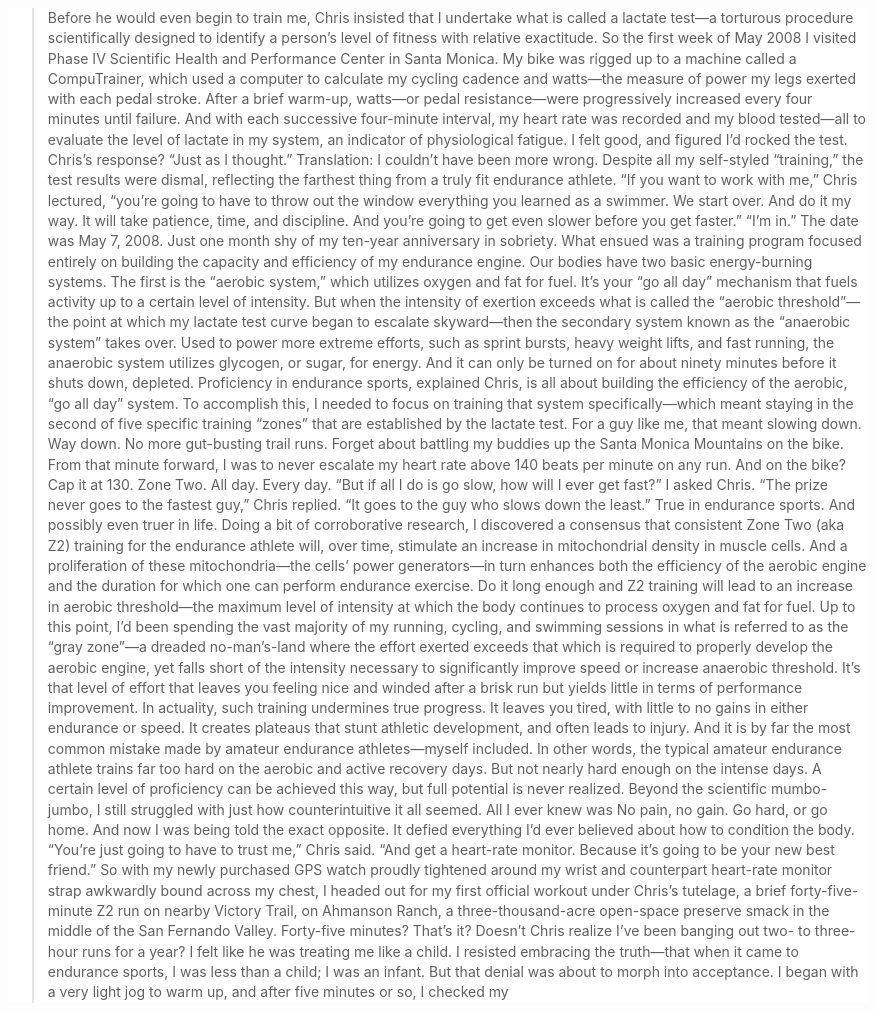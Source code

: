 >Before he would even begin to train me, Chris insisted that I undertake what is called a lactate test—a torturous procedure scientifically designed to identify a person’s level of fitness with relative exactitude. So the first week of May 2008 I visited Phase IV Scientific Health and Performance Center in Santa Monica. My bike was rigged up to a machine called a CompuTrainer, which used a computer to calculate my cycling cadence and watts—the measure of power my legs exerted with each pedal stroke. After a brief warm-up, watts—or pedal resistance—were progressively increased every four minutes until failure. And with each successive four-minute interval, my heart rate was recorded and my blood tested—all to evaluate the level of lactate in my system, an indicator of physiological fatigue. I felt good, and figured I’d rocked the test. Chris’s response? “Just as I thought.” Translation: I couldn’t have been more wrong. Despite all my self-styled “training,” the test results were dismal, reflecting the farthest thing from a truly fit endurance athlete. “If you want to work with me,” Chris lectured, “you’re going to have to throw out the window everything you learned as a swimmer. We start over. And do it my way. It will take patience, time, and discipline. And you’re going to get even slower before you get faster.” “I’m in.” The date was May 7, 2008. Just one month shy of my ten-year anniversary in sobriety. What ensued was a training program focused entirely on building the capacity and efficiency of my endurance engine. Our bodies have two basic energy-burning systems. The first is the “aerobic system,” which utilizes oxygen and fat for fuel. It’s your “go all day” mechanism that fuels activity up to a certain level of intensity. But when the intensity of exertion exceeds what is called the “aerobic threshold”—the point at which my lactate test curve began to escalate skyward—then the secondary system known as the “anaerobic system” takes over. Used to power more extreme efforts, such as sprint bursts, heavy weight lifts, and fast running, the anaerobic system utilizes glycogen, or sugar, for energy. And it can only be turned on for about ninety minutes before it shuts down, depleted. Proficiency in endurance sports, explained Chris, is all about building the efficiency of the aerobic, “go all day” system. To accomplish this, I needed to focus on training that system specifically—which meant staying in the second of five specific training “zones” that are established by the lactate test. For a guy like me, that meant slowing down. Way down. No more gut-busting trail runs. Forget about battling my buddies up the Santa Monica Mountains on the bike. From that minute forward, I was to never escalate my heart rate above 140 beats per minute on any run. And on the bike? Cap it at 130. Zone Two. All day. Every day. “But if all I do is go slow, how will I ever get fast?” I asked Chris. “The prize never goes to the fastest guy,” Chris replied. “It goes to the guy who slows down the least.” True in endurance sports. And possibly even truer in life. Doing a bit of corroborative research, I discovered a consensus that consistent Zone Two (aka Z2) training for the endurance athlete will, over time, stimulate an increase in mitochondrial density in muscle cells. And a proliferation of these mitochondria—the cells’ power generators—in turn enhances both the efficiency of the aerobic engine and the duration for which one can perform endurance exercise. Do it long enough and Z2 training will lead to an increase in aerobic threshold—the maximum level of intensity at which the body continues to process oxygen and fat for fuel. Up to this point, I’d been spending the vast majority of my running, cycling, and swimming sessions in what is referred to as the “gray zone”—a dreaded no-man’s-land where the effort exerted exceeds that which is required to properly develop the aerobic engine, yet falls short of the intensity necessary to significantly improve speed or increase anaerobic threshold. It’s that level of effort that leaves you feeling nice and winded after a brisk run but yields little in terms of performance improvement. In actuality, such training undermines true progress. It leaves you tired, with little to no gains in either endurance or speed. It creates plateaus that stunt athletic development, and often leads to injury. And it is by far the most common mistake made by amateur endurance athletes—myself included. In other words, the typical amateur endurance athlete trains far too hard on the aerobic and active recovery days. But not nearly hard enough on the intense days. A certain level of proficiency can be achieved this way, but full potential is never realized. Beyond the scientific mumbo-jumbo, I still struggled with just how counterintuitive it all seemed. All I ever knew was No pain, no gain. Go hard, or go home. And now I was being told the exact opposite. It defied everything I’d ever believed about how to condition the body. “You’re just going to have to trust me,” Chris said. “And get a heart-rate monitor. Because it’s going to be your new best friend.” So with my newly purchased GPS watch proudly tightened around my wrist and counterpart heart-rate monitor strap awkwardly bound across my chest, I headed out for my first official workout under Chris’s tutelage, a brief forty-five-minute Z2 run on nearby Victory Trail, on Ahmanson Ranch, a three-thousand-acre open-space preserve smack in the middle of the San Fernando Valley. Forty-five minutes? That’s it? Doesn’t Chris realize I’ve been banging out two- to three-hour runs for a year? I felt like he was treating me like a child. I resisted embracing the truth—that when it came to endurance sports, I was less than a child; I was an infant. But that denial was about to morph into acceptance. I began with a very light jog to warm up, and after five minutes or so, I checked my